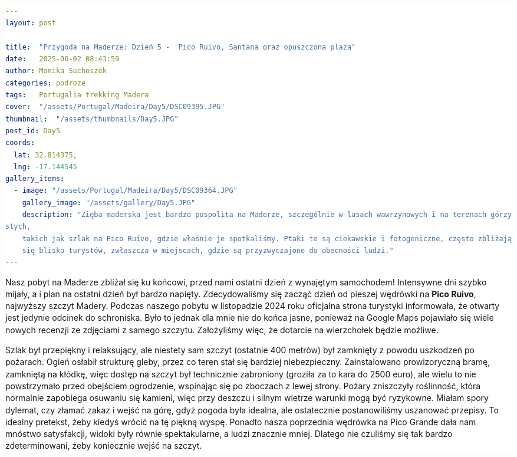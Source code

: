 ```yaml
---
layout: post

title:  "Przygoda na Maderze: Dzień 5 -  Pico Ruivo, Santana oraz opuszczona plaża"
date:   2025-06-02 08:43:59
author: Monika Suchoszek
categories: podroze
tags:	Portugalia trekking Madera
cover:  "/assets/Portugal/Madeira/Day5/DSC09395.JPG"
thumbnail:  "/assets/thumbnails/Day5.JPG"
post_id: Day5
coords:
  lat: 32.814375, 
  lng: -17.144545
gallery_items:
  - image: "/assets/Portugal/Madeira/Day5/DSC09364.JPG"
    gallery_image: "/assets/gallery/Day5.JPG"
    description: "Zięba maderska jest bardzo pospolita na Maderze, szczególnie w lasach wawrzynowych i na terenach górzystych, 
    takich jak szlak na Pico Ruivo, gdzie właśnie je spotkaliśmy. Ptaki te są ciekawskie i fotogeniczne, często zbliżają 
    się blisko turystów, zwłaszcza w miejscach, gdzie są przyzwyczajone do obecności ludzi."
---
```


Nasz pobyt na Maderze zbliżał się ku końcowi, przed nami ostatni dzień z wynajętym samochodem! Intensywne dni szybko mijały, 
a i plan na ostatni dzień był bardzo napięty. Zdecydowaliśmy się zacząć dzień od pieszej wędrówki na **Pico Ruivo**, najwyższy 
szczyt Madery. Podczas naszego pobytu w listopadzie 2024 roku oficjalna strona turystyki informowała, że otwarty jest jedynie 
odcinek do schroniska. Było to jednak dla mnie nie do końca jasne, ponieważ na Google Maps pojawiało się wiele nowych recenzji 
ze zdjęciami z samego szczytu. Założyliśmy więc, że dotarcie na wierzchołek będzie możliwe.

Szlak był przepiękny i relaksujący, ale niestety sam szczyt (ostatnie 400 metrów) był zamknięty z powodu uszkodzeń po pożarach. 
Ogień osłabił strukturę gleby, przez co teren stał się bardziej niebezpieczny. Zainstalowano prowizoryczną bramę, zamkniętą na 
kłódkę, więc dostęp na szczyt był technicznie zabroniony (groziła za to kara do 2500 euro), ale wielu to nie powstrzymało przed 
obejściem ogrodzenie, wspinając się po zboczach z lewej strony. Pożary zniszczyły roślinność, 
która normalnie zapobiega osuwaniu się kamieni, więc przy deszczu i silnym wietrze warunki mogą być ryzykowne. Miałam spory 
dylemat, czy złamać zakaz i wejść na górę, gdyż pogoda była idealna, ale ostatecznie postanowiliśmy uszanować przepisy. To 
idealny pretekst, żeby kiedyś wrócić na tę piękną wyspę. Ponadto nasza poprzednia wędrówka na Pico Grande dała nam mnóstwo 
satysfakcji, widoki były równie spektakularne, a ludzi znacznie mniej. Dlatego nie czuliśmy się tak bardzo zdeterminowani, 
żeby koniecznie wejść na szczyt.
